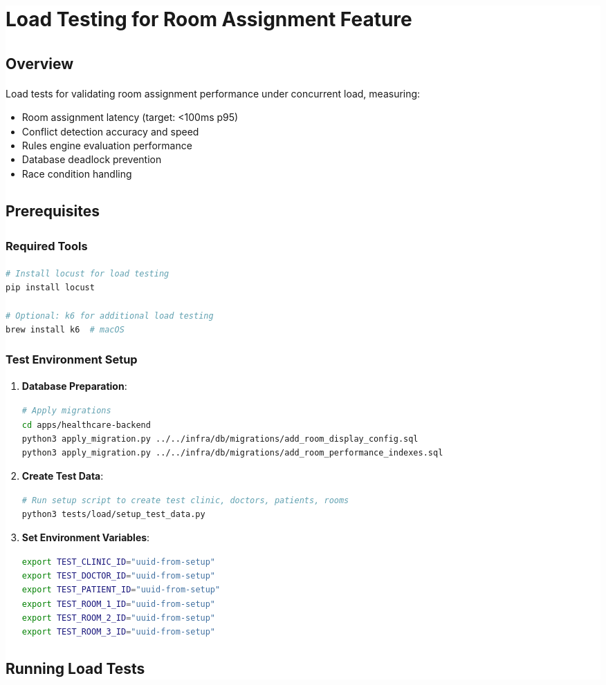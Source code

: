 # Load Testing for Room Assignment Feature

## Overview

Load tests for validating room assignment performance under concurrent load, measuring:
- Room assignment latency (target: <100ms p95)
- Conflict detection accuracy and speed
- Rules engine evaluation performance
- Database deadlock prevention
- Race condition handling

## Prerequisites

### Required Tools

```bash
# Install locust for load testing
pip install locust

# Optional: k6 for additional load testing
brew install k6  # macOS
```

### Test Environment Setup

1. **Database Preparation**:
   ```bash
   # Apply migrations
   cd apps/healthcare-backend
   python3 apply_migration.py ../../infra/db/migrations/add_room_display_config.sql
   python3 apply_migration.py ../../infra/db/migrations/add_room_performance_indexes.sql
   ```

2. **Create Test Data**:
   ```bash
   # Run setup script to create test clinic, doctors, patients, rooms
   python3 tests/load/setup_test_data.py
   ```

3. **Set Environment Variables**:
   ```bash
   export TEST_CLINIC_ID="uuid-from-setup"
   export TEST_DOCTOR_ID="uuid-from-setup"
   export TEST_PATIENT_ID="uuid-from-setup"
   export TEST_ROOM_1_ID="uuid-from-setup"
   export TEST_ROOM_2_ID="uuid-from-setup"
   export TEST_ROOM_3_ID="uuid-from-setup"
   ```

## Running Load Tests
